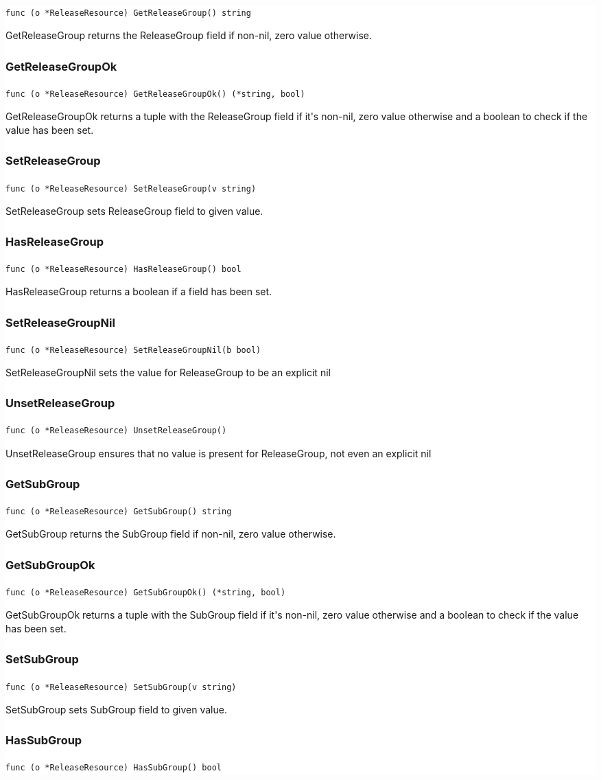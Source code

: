 `func (o *ReleaseResource) GetReleaseGroup() string`

GetReleaseGroup returns the ReleaseGroup field if non-nil, zero value otherwise.

### GetReleaseGroupOk

`func (o *ReleaseResource) GetReleaseGroupOk() (*string, bool)`

GetReleaseGroupOk returns a tuple with the ReleaseGroup field if it's non-nil, zero value otherwise
and a boolean to check if the value has been set.

### SetReleaseGroup

`func (o *ReleaseResource) SetReleaseGroup(v string)`

SetReleaseGroup sets ReleaseGroup field to given value.

### HasReleaseGroup

`func (o *ReleaseResource) HasReleaseGroup() bool`

HasReleaseGroup returns a boolean if a field has been set.

### SetReleaseGroupNil

`func (o *ReleaseResource) SetReleaseGroupNil(b bool)`

 SetReleaseGroupNil sets the value for ReleaseGroup to be an explicit nil

### UnsetReleaseGroup
`func (o *ReleaseResource) UnsetReleaseGroup()`

UnsetReleaseGroup ensures that no value is present for ReleaseGroup, not even an explicit nil
### GetSubGroup

`func (o *ReleaseResource) GetSubGroup() string`

GetSubGroup returns the SubGroup field if non-nil, zero value otherwise.

### GetSubGroupOk

`func (o *ReleaseResource) GetSubGroupOk() (*string, bool)`

GetSubGroupOk returns a tuple with the SubGroup field if it's non-nil, zero value otherwise
and a boolean to check if the value has been set.

### SetSubGroup

`func (o *ReleaseResource) SetSubGroup(v string)`

SetSubGroup sets SubGroup field to given value.

### HasSubGroup

`func (o *ReleaseResource) HasSubGroup() bool`
